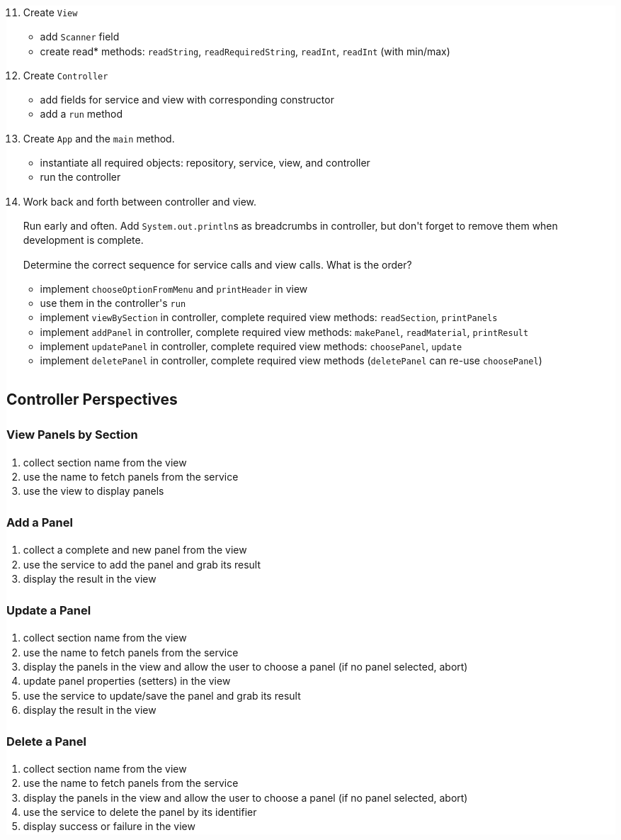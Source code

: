11. Create `View`

    - add `Scanner` field
    - create read* methods: `readString`, `readRequiredString`, `readInt`, `readInt` (with min/max)

12. Create `Controller`

    - add fields for service and view with corresponding constructor
    - add a `run` method

13. Create `App` and the `main` method.

    - instantiate all required objects: repository, service, view, and controller
    - run the controller

14. Work back and forth between controller and view.

    Run early and often. Add `System.out.println`s as breadcrumbs in controller, but don't forget to remove them when development is complete.

    Determine the correct sequence for service calls and view calls. What is the order?

    - implement `chooseOptionFromMenu` and `printHeader` in view
    - use them in the controller's `run`
    - implement `viewBySection` in controller, complete required view methods: `readSection`, `printPanels`
    - implement `addPanel` in controller, complete required view methods: `makePanel`, `readMaterial`, `printResult`
    - implement `updatePanel` in controller, complete required view methods: `choosePanel`, `update`
    - implement `deletePanel` in controller, complete required view methods (`deletePanel` can re-use `choosePanel`)

## Controller Perspectives

### View Panels by Section
1. collect section name from the view
2. use the name to fetch panels from the service
3. use the view to display panels

### Add a Panel
1. collect a complete and new panel from the view
2. use the service to add the panel and grab its result
3. display the result in the view

### Update a Panel
1. collect section name from the view
2. use the name to fetch panels from the service
3. display the panels in the view and allow the user to choose a panel (if no panel selected, abort)
4. update panel properties (setters) in the view
5. use the service to update/save the panel and grab its result
6. display the result in the view

### Delete a Panel
1. collect section name from the view
2. use the name to fetch panels from the service
3. display the panels in the view and allow the user to choose a panel (if no panel selected, abort)
4. use the service to delete the panel by its identifier
5. display success or failure in the view